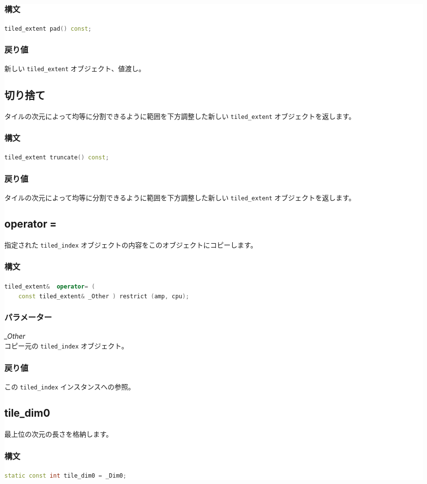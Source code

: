 ### <a name="syntax"></a>構文

```cpp
tiled_extent pad() const;
```

### <a name="return-value"></a>戻り値

新しい `tiled_extent` オブジェクト、値渡し。

## <a name="truncate"></a><a name="truncate"></a>切り捨て

タイルの次元によって均等に分割できるように範囲を下方調整した新しい `tiled_extent` オブジェクトを返します。

### <a name="syntax"></a>構文

```cpp
tiled_extent truncate() const;
```

### <a name="return-value"></a>戻り値

タイルの次元によって均等に分割できるように範囲を下方調整した新しい `tiled_extent` オブジェクトを返します。

## <a name="operator"></a><a name="operator_eq"></a> operator =

指定された `tiled_index` オブジェクトの内容をこのオブジェクトにコピーします。

### <a name="syntax"></a>構文

```cpp
tiled_extent&  operator= (
    const tiled_extent& _Other ) restrict (amp, cpu);
```

### <a name="parameters"></a>パラメーター

*_Other*<br/>
コピー元の `tiled_index` オブジェクト。

### <a name="return-value"></a>戻り値

この `tiled_index` インスタンスへの参照。

## <a name="tile_dim0"></a><a name="tile_dim0"></a> tile_dim0

最上位の次元の長さを格納します。

### <a name="syntax"></a>構文

```cpp
static const int tile_dim0 = _Dim0;
```
